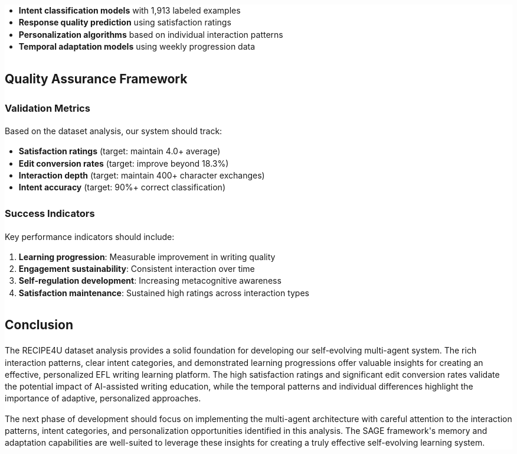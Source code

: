 - **Intent classification models** with 1,913 labeled examples
- **Response quality prediction** using satisfaction ratings
- **Personalization algorithms** based on individual interaction patterns
- **Temporal adaptation models** using weekly progression data

## Quality Assurance Framework

### Validation Metrics

Based on the dataset analysis, our system should track:

- **Satisfaction ratings** (target: maintain 4.0+ average)
- **Edit conversion rates** (target: improve beyond 18.3%)
- **Interaction depth** (target: maintain 400+ character exchanges)
- **Intent accuracy** (target: 90%+ correct classification)

### Success Indicators

Key performance indicators should include:

1. **Learning progression**: Measurable improvement in writing quality
2. **Engagement sustainability**: Consistent interaction over time
3. **Self-regulation development**: Increasing metacognitive awareness
4. **Satisfaction maintenance**: Sustained high ratings across interaction types

## Conclusion

The RECIPE4U dataset analysis provides a solid foundation for developing our self-evolving multi-agent system. The rich interaction patterns, clear intent categories, and demonstrated learning progressions offer valuable insights for creating an effective, personalized EFL writing learning platform. The high satisfaction ratings and significant edit conversion rates validate the potential impact of AI-assisted writing education, while the temporal patterns and individual differences highlight the importance of adaptive, personalized approaches.

The next phase of development should focus on implementing the multi-agent architecture with careful attention to the interaction patterns, intent categories, and personalization opportunities identified in this analysis. The SAGE framework's memory and adaptation capabilities are well-suited to leverage these insights for creating a truly effective self-evolving learning system.

